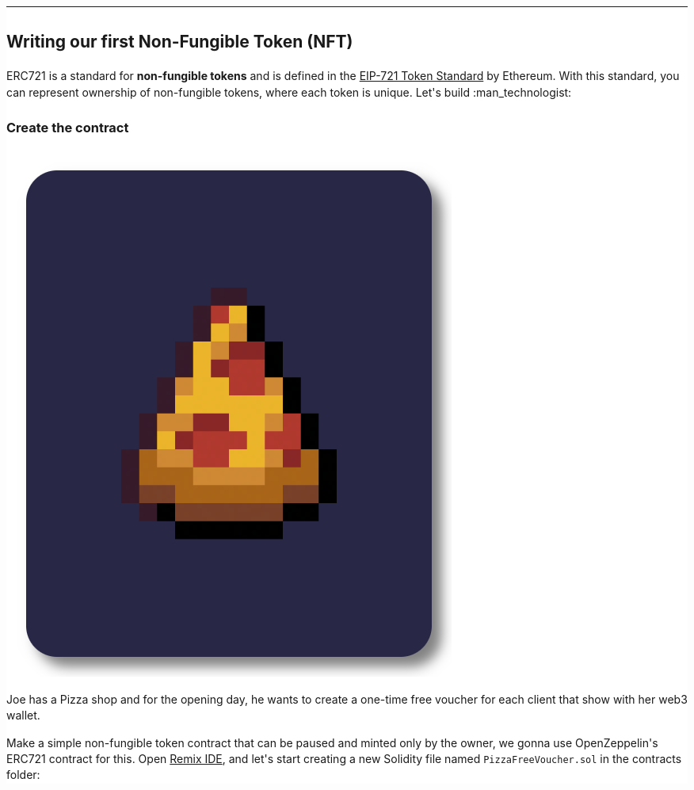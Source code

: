 ***

## Writing our first Non-Fungible Token (NFT)

ERC721 is a standard for **non-fungible tokens** and is defined in the [EIP-721 Token Standard](https://eips.ethereum.org/EIPS/eip-721) by Ethereum. With this standard, you can represent ownership of non-fungible tokens, where each token is unique. Let's build :man\_technologist:

### Create the contract

![Joe's Free Voucher image](https://raw.githubusercontent.com/XDC-Community/docs/main/.gitbook/assets/example-openzeppelin-nft-logo.png)

Joe has a Pizza shop and for the opening day, he wants to create a one-time free voucher for each client that show with her web3 wallet.

Make a simple non-fungible token contract that can be paused and minted only by the owner, we gonna use OpenZeppelin's ERC721 contract for this. Open [Remix IDE](https://remix.xinfin.network/), and let's start creating a new Solidity file named `PizzaFreeVoucher.sol` in the contracts folder:

